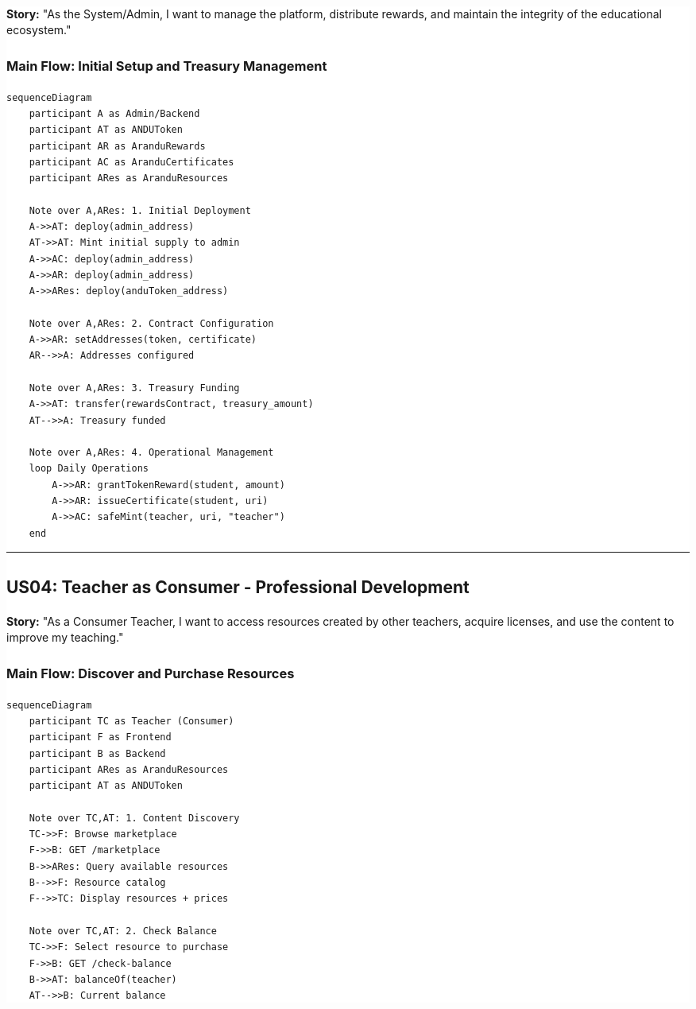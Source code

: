 **Story:** "As the System/Admin, I want to manage the platform, distribute rewards, and maintain the integrity of the educational ecosystem."

### Main Flow: Initial Setup and Treasury Management

```mermaid
sequenceDiagram
    participant A as Admin/Backend
    participant AT as ANDUToken
    participant AR as AranduRewards
    participant AC as AranduCertificates
    participant ARes as AranduResources

    Note over A,ARes: 1. Initial Deployment
    A->>AT: deploy(admin_address)
    AT->>AT: Mint initial supply to admin
    A->>AC: deploy(admin_address)
    A->>AR: deploy(admin_address)
    A->>ARes: deploy(anduToken_address)

    Note over A,ARes: 2. Contract Configuration
    A->>AR: setAddresses(token, certificate)
    AR-->>A: Addresses configured

    Note over A,ARes: 3. Treasury Funding
    A->>AT: transfer(rewardsContract, treasury_amount)
    AT-->>A: Treasury funded

    Note over A,ARes: 4. Operational Management
    loop Daily Operations
        A->>AR: grantTokenReward(student, amount)
        A->>AR: issueCertificate(student, uri)
        A->>AC: safeMint(teacher, uri, "teacher")
    end
```

---

## US04: Teacher as Consumer - Professional Development

**Story:** "As a Consumer Teacher, I want to access resources created by other teachers, acquire licenses, and use the content to improve my teaching."

### Main Flow: Discover and Purchase Resources

```mermaid
sequenceDiagram
    participant TC as Teacher (Consumer)
    participant F as Frontend
    participant B as Backend
    participant ARes as AranduResources
    participant AT as ANDUToken

    Note over TC,AT: 1. Content Discovery
    TC->>F: Browse marketplace
    F->>B: GET /marketplace
    B->>ARes: Query available resources
    B-->>F: Resource catalog
    F-->>TC: Display resources + prices

    Note over TC,AT: 2. Check Balance
    TC->>F: Select resource to purchase
    F->>B: GET /check-balance
    B->>AT: balanceOf(teacher)
    AT-->>B: Current balance
```